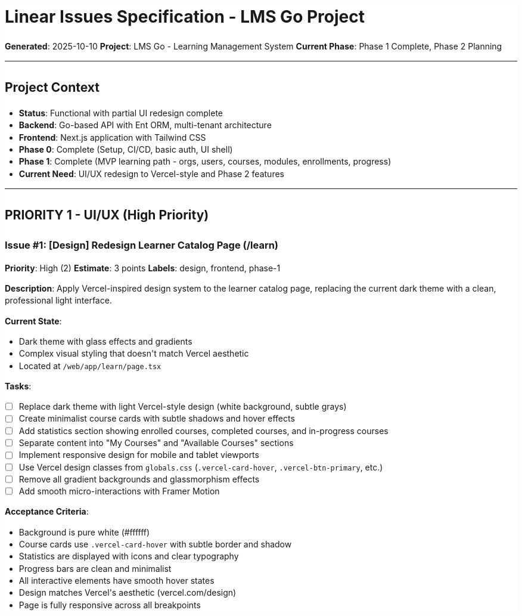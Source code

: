 # Linear Issues Specification - LMS Go Project

**Generated**: 2025-10-10
**Project**: LMS Go - Learning Management System
**Current Phase**: Phase 1 Complete, Phase 2 Planning

---

## Project Context

- **Status**: Functional with partial UI redesign complete
- **Backend**: Go-based API with Ent ORM, multi-tenant architecture
- **Frontend**: Next.js application with Tailwind CSS
- **Phase 0**: Complete (Setup, CI/CD, basic auth, UI shell)
- **Phase 1**: Complete (MVP learning path - orgs, users, courses, modules, enrollments, progress)
- **Current Need**: UI/UX redesign to Vercel-style and Phase 2 features

---

## PRIORITY 1 - UI/UX (High Priority)

### Issue #1: [Design] Redesign Learner Catalog Page (/learn)

**Priority**: High (2)
**Estimate**: 3 points
**Labels**: design, frontend, phase-1

**Description**:
Apply Vercel-inspired design system to the learner catalog page, replacing the current dark theme with a clean, professional light interface.

**Current State**:
- Dark theme with glass effects and gradients
- Complex visual styling that doesn't match Vercel aesthetic
- Located at `/web/app/learn/page.tsx`

**Tasks**:
- [ ] Replace dark theme with light Vercel-style design (white background, subtle grays)
- [ ] Create minimalist course cards with subtle shadows and hover effects
- [ ] Add statistics section showing enrolled courses, completed courses, and in-progress courses
- [ ] Separate content into "My Courses" and "Available Courses" sections
- [ ] Implement responsive design for mobile and tablet viewports
- [ ] Use Vercel design classes from `globals.css` (`.vercel-card-hover`, `.vercel-btn-primary`, etc.)
- [ ] Remove all gradient backgrounds and glassmorphism effects
- [ ] Add smooth micro-interactions with Framer Motion

**Acceptance Criteria**:
- Background is pure white (#ffffff)
- Course cards use `.vercel-card-hover` with subtle border and shadow
- Statistics are displayed with icons and clear typography
- Progress bars are clean and minimalist
- All interactive elements have smooth hover states
- Design matches Vercel's aesthetic (vercel.com/design)
- Page is fully responsive across all breakpoints
